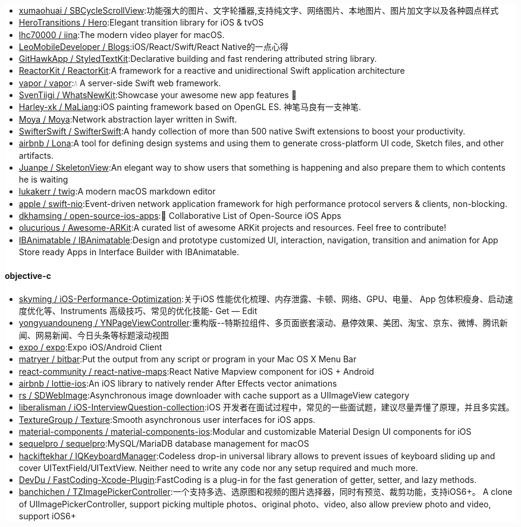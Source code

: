 * [xumaohuai / SBCycleScrollView](https://github.com/xumaohuai/SBCycleScrollView):功能强大的图片、文字轮播器,支持纯文字、网络图片、本地图片、图片加文字以及各种圆点样式
* [HeroTransitions / Hero](https://github.com/HeroTransitions/Hero):Elegant transition library for iOS & tvOS
* [lhc70000 / iina](https://github.com/lhc70000/iina):The modern video player for macOS.
* [LeoMobileDeveloper / Blogs](https://github.com/LeoMobileDeveloper/Blogs):iOS/React/Swift/React Native的一点心得
* [GitHawkApp / StyledTextKit](https://github.com/GitHawkApp/StyledTextKit):Declarative building and fast rendering attributed string library.
* [ReactorKit / ReactorKit](https://github.com/ReactorKit/ReactorKit):A framework for a reactive and unidirectional Swift application architecture
* [vapor / vapor](https://github.com/vapor/vapor):💧 A server-side Swift web framework.
* [SvenTiigi / WhatsNewKit](https://github.com/SvenTiigi/WhatsNewKit):Showcase your awesome new app features 📱
* [Harley-xk / MaLiang](https://github.com/Harley-xk/MaLiang):iOS painting framework based on OpenGL ES. 神笔马良有一支神笔.
* [Moya / Moya](https://github.com/Moya/Moya):Network abstraction layer written in Swift.
* [SwifterSwift / SwifterSwift](https://github.com/SwifterSwift/SwifterSwift):A handy collection of more than 500 native Swift extensions to boost your productivity.
* [airbnb / Lona](https://github.com/airbnb/Lona):A tool for defining design systems and using them to generate cross-platform UI code, Sketch files, and other artifacts.
* [Juanpe / SkeletonView](https://github.com/Juanpe/SkeletonView):An elegant way to show users that something is happening and also prepare them to which contents he is waiting
* [lukakerr / twig](https://github.com/lukakerr/twig):A modern macOS markdown editor
* [apple / swift-nio](https://github.com/apple/swift-nio):Event-driven network application framework for high performance protocol servers & clients, non-blocking.
* [dkhamsing / open-source-ios-apps](https://github.com/dkhamsing/open-source-ios-apps):📱 Collaborative List of Open-Source iOS Apps
* [olucurious / Awesome-ARKit](https://github.com/olucurious/Awesome-ARKit):A curated list of awesome ARKit projects and resources. Feel free to contribute!
* [IBAnimatable / IBAnimatable](https://github.com/IBAnimatable/IBAnimatable):Design and prototype customized UI, interaction, navigation, transition and animation for App Store ready Apps in Interface Builder with IBAnimatable.

#### objective-c
* [skyming / iOS-Performance-Optimization](https://github.com/skyming/iOS-Performance-Optimization):关于iOS 性能优化梳理、内存泄露、卡顿、网络、GPU、电量、 App 包体积瘦身、启动速度优化等、Instruments 高级技巧、常见的优化技能- Get — Edit
* [yongyuandouneng / YNPageViewController](https://github.com/yongyuandouneng/YNPageViewController):重构版--特斯拉组件、多页面嵌套滚动、悬停效果、美团、淘宝、京东、微博、腾讯新闻、网易新闻、今日头条等标题滚动视图
* [expo / expo](https://github.com/expo/expo):Expo iOS/Android Client
* [matryer / bitbar](https://github.com/matryer/bitbar):Put the output from any script or program in your Mac OS X Menu Bar
* [react-community / react-native-maps](https://github.com/react-community/react-native-maps):React Native Mapview component for iOS + Android
* [airbnb / lottie-ios](https://github.com/airbnb/lottie-ios):An iOS library to natively render After Effects vector animations
* [rs / SDWebImage](https://github.com/rs/SDWebImage):Asynchronous image downloader with cache support as a UIImageView category
* [liberalisman / iOS-InterviewQuestion-collection](https://github.com/liberalisman/iOS-InterviewQuestion-collection):iOS 开发者在面试过程中，常见的一些面试题，建议尽量弄懂了原理，并且多实践。
* [TextureGroup / Texture](https://github.com/TextureGroup/Texture):Smooth asynchronous user interfaces for iOS apps.
* [material-components / material-components-ios](https://github.com/material-components/material-components-ios):Modular and customizable Material Design UI components for iOS
* [sequelpro / sequelpro](https://github.com/sequelpro/sequelpro):MySQL/MariaDB database management for macOS
* [hackiftekhar / IQKeyboardManager](https://github.com/hackiftekhar/IQKeyboardManager):Codeless drop-in universal library allows to prevent issues of keyboard sliding up and cover UITextField/UITextView. Neither need to write any code nor any setup required and much more.
* [DevDu / FastCoding-Xcode-Plugin](https://github.com/DevDu/FastCoding-Xcode-Plugin):FastCoding is a plug-in for the fast generation of getter, setter, and lazy methods.
* [banchichen / TZImagePickerController](https://github.com/banchichen/TZImagePickerController):一个支持多选、选原图和视频的图片选择器，同时有预览、裁剪功能，支持iOS6+。 A clone of UIImagePickerController, support picking multiple photos、original photo、video, also allow preview photo and video, support iOS6+